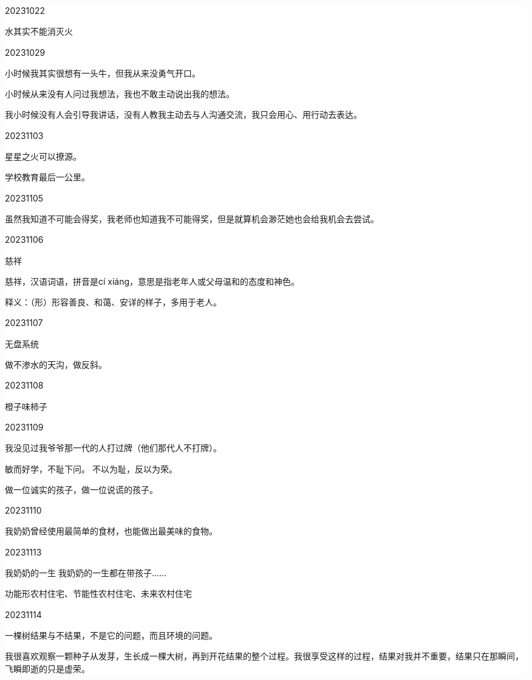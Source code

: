 20231022

水其实不能消灭火

20231029

小时候我其实很想有一头牛，但我从来没勇气开口。

小时候从来没有人问过我想法，我也不敢主动说出我的想法。

我小时候没有人会引导我讲话，没有人教我主动去与人沟通交流，我只会用心、用行动去表达。

20231103

星星之火可以撩源。

学校教育最后一公里。

20231105

虽然我知道不可能会得奖，我老师也知道我不可能得奖，但是就算机会渺茫她也会给我机会去尝试。

20231106

慈祥

慈祥，汉语词语，拼音是cí xiáng，意思是指老年人或父母温和的态度和神色。

释义：（形）形容善良、和蔼、安详的样子，多用于老人。

20231107

无盘系统

做不渗水的天沟，做反斜。

20231108

橙子味柿子

20231109

我没见过我爷爷那一代的人打过牌（他们那代人不打牌）。

敏而好学，不耻下问。
不以为耻，反以为荣。

做一位诚实的孩子，做一位说谎的孩子。

20231110

我奶奶曾经使用最简单的食材，也能做出最美味的食物。

20231113

我奶奶的一生
我奶奶的一生都在带孩子……

功能形农村住宅、节能性农村住宅、未来农村住宅

20231114

一棵树结果与不结果，不是它的问题，而且环境的问题。

我很喜欢观察一颗种子从发芽，生长成一棵大树，再到开花结果的整个过程。我很享受这样的过程，结果对我并不重要，结果只在那瞬间，飞瞬即逝的只是虚荣。
